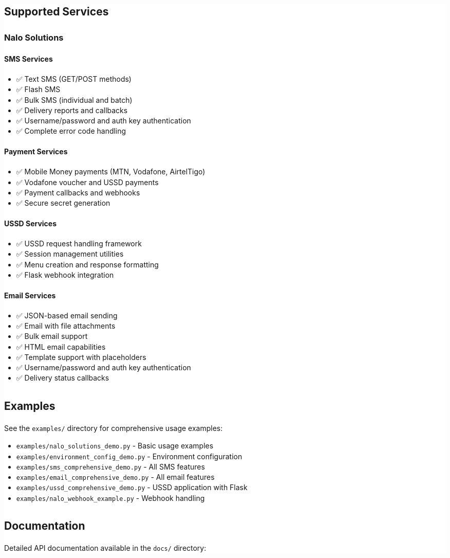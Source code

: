 
## Supported Services

### Nalo Solutions

#### SMS Services

- ✅ Text SMS (GET/POST methods)
- ✅ Flash SMS
- ✅ Bulk SMS (individual and batch)
- ✅ Delivery reports and callbacks
- ✅ Username/password and auth key authentication
- ✅ Complete error code handling

#### Payment Services

- ✅ Mobile Money payments (MTN, Vodafone, AirtelTigo)
- ✅ Vodafone voucher and USSD payments
- ✅ Payment callbacks and webhooks
- ✅ Secure secret generation

#### USSD Services

- ✅ USSD request handling framework
- ✅ Session management utilities
- ✅ Menu creation and response formatting
- ✅ Flask webhook integration

#### Email Services

- ✅ JSON-based email sending
- ✅ Email with file attachments
- ✅ Bulk email support
- ✅ HTML email capabilities
- ✅ Template support with placeholders
- ✅ Username/password and auth key authentication
- ✅ Delivery status callbacks

## Examples

See the `examples/` directory for comprehensive usage examples:

- `examples/nalo_solutions_demo.py` - Basic usage examples
- `examples/environment_config_demo.py` - Environment configuration
- `examples/sms_comprehensive_demo.py` - All SMS features
- `examples/email_comprehensive_demo.py` - All email features
- `examples/ussd_comprehensive_demo.py` - USSD application with Flask
- `examples/nalo_webhook_example.py` - Webhook handling

## Documentation

Detailed API documentation available in the `docs/` directory:
